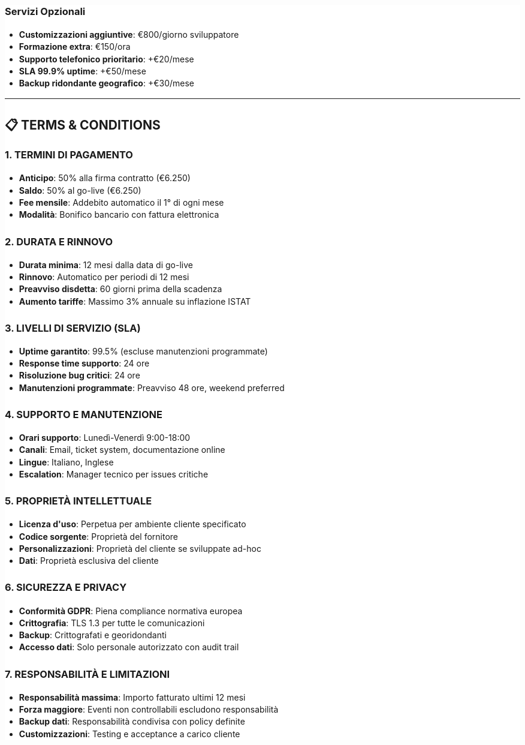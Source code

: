 ### Servizi Opzionali
- **Customizzazioni aggiuntive**: €800/giorno sviluppatore
- **Formazione extra**: €150/ora
- **Supporto telefonico prioritario**: +€20/mese
- **SLA 99.9% uptime**: +€50/mese
- **Backup ridondante geografico**: +€30/mese

---

## 📋 TERMS & CONDITIONS

### 1. TERMINI DI PAGAMENTO
- **Anticipo**: 50% alla firma contratto (€6.250)
- **Saldo**: 50% al go-live (€6.250)
- **Fee mensile**: Addebito automatico il 1° di ogni mese
- **Modalità**: Bonifico bancario con fattura elettronica

### 2. DURATA E RINNOVO
- **Durata minima**: 12 mesi dalla data di go-live
- **Rinnovo**: Automatico per periodi di 12 mesi
- **Preavviso disdetta**: 60 giorni prima della scadenza
- **Aumento tariffe**: Massimo 3% annuale su inflazione ISTAT

### 3. LIVELLI DI SERVIZIO (SLA)
- **Uptime garantito**: 99.5% (escluse manutenzioni programmate)
- **Response time supporto**: 24 ore 
- **Risoluzione bug critici**: 24 ore
- **Manutenzioni programmate**: Preavviso 48 ore, weekend preferred

### 4. SUPPORTO E MANUTENZIONE
- **Orari supporto**: Lunedì-Venerdì 9:00-18:00
- **Canali**: Email, ticket system, documentazione online
- **Lingue**: Italiano, Inglese
- **Escalation**: Manager tecnico per issues critiche

### 5. PROPRIETÀ INTELLETTUALE
- **Licenza d'uso**: Perpetua per ambiente cliente specificato
- **Codice sorgente**: Proprietà del fornitore
- **Personalizzazioni**: Proprietà del cliente se sviluppate ad-hoc
- **Dati**: Proprietà esclusiva del cliente

### 6. SICUREZZA E PRIVACY
- **Conformità GDPR**: Piena compliance normativa europea
- **Crittografia**: TLS 1.3 per tutte le comunicazioni
- **Backup**: Crittografati e georidondanti
- **Accesso dati**: Solo personale autorizzato con audit trail

### 7. RESPONSABILITÀ E LIMITAZIONI
- **Responsabilità massima**: Importo fatturato ultimi 12 mesi
- **Forza maggiore**: Eventi non controllabili escludono responsabilità
- **Backup dati**: Responsabilità condivisa con policy definite
- **Customizzazioni**: Testing e acceptance a carico cliente
